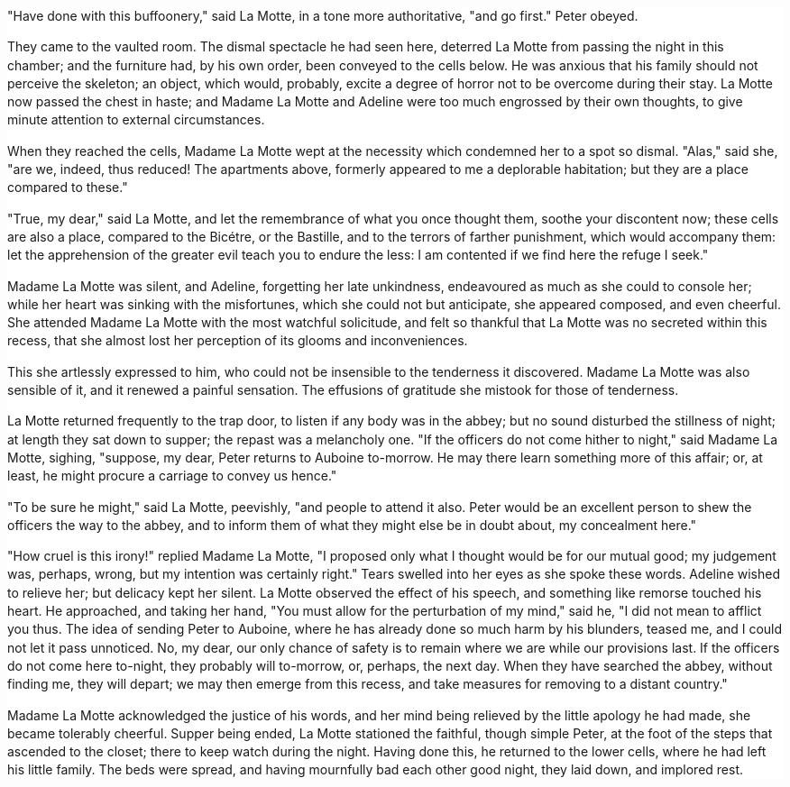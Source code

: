 "Have done with this buffoonery," said La Motte, in a tone more authoritative, "and go first." Peter obeyed.

They came to the vaulted room. The dismal spectacle he had seen here, deterred La Motte from passing the night in this chamber; and the furniture had, by his own order, been conveyed to the cells below. He was anxious that his family should not perceive the skeleton; an object, which would, probably, excite a degree of horror not to be overcome during their stay. La Motte now passed the chest in haste; and Madame La Motte and Adeline were too much engrossed by their own thoughts, to give minute attention to external circumstances.

When they reached the cells, Madame La Motte wept at the necessity which condemned her to a spot so dismal. "Alas," said she, "are we, indeed, thus reduced! The apartments above, formerly appeared to me a deplorable habitation; but they are a place compared to these."

"True, my dear," said La Motte, and let the remembrance of what you once thought them, soothe your discontent now; these cells are also a place, compared to the Bicétre, or the Bastille, and to the terrors of farther punishment, which would accompany them: let the apprehension of the greater evil teach you to endure the less: I am contented if we find here the refuge I seek."

Madame La Motte was silent, and Adeline, forgetting her late unkindness, endeavoured as much as she could to console her; while her heart was sinking with the misfortunes, which she could not but anticipate, she appeared composed, and even cheerful. She attended Madame La Motte with the most watchful solicitude, and felt so thankful that La Motte was no secreted within this recess, that she almost lost her perception of its glooms and inconveniences.

This she artlessly expressed to him, who could not be insensible to the tenderness it discovered. Madame La Motte was also sensible of it, and it renewed a painful sensation. The effusions of gratitude she mistook for those of tenderness.

La Motte returned frequently to the trap door, to listen if any body was in the abbey; but no sound disturbed the stillness of night; at length they sat down to supper; the repast was a melancholy one. "If the officers do not come hither to night," said Madame La Motte, sighing, "suppose, my dear, Peter returns to Auboine to-morrow. He may there learn something more of this affair; or, at least, he might procure a carriage to convey us hence."

"To be sure he might," said La Motte, peevishly, "and people to attend it also. Peter would be an excellent person to shew the officers the way to the abbey, and to inform them of what they might else be in doubt about, my concealment here."

"How cruel is this irony!" replied Madame La Motte, "I proposed only what I thought would be for our mutual good; my judgement was, perhaps, wrong, but my intention was certainly right." Tears swelled into her eyes as she spoke these words. Adeline wished to relieve her; but delicacy kept her silent. La Motte observed the effect of his speech, and something like remorse touched his heart. He approached, and taking her hand, "You must allow for the perturbation of my mind," said he, "I did not mean to afflict you thus. The idea of sending Peter to Auboine, where he has already done so much harm by his blunders, teased me, and I could not let it pass unnoticed. No, my dear, our only chance of safety is to remain where we are while our provisions last. If the officers do not come here to-night, they probably will to-morrow, or, perhaps, the next day. When they have searched the abbey, without finding me, they will depart; we may then emerge from this recess, and take measures for removing to a distant country."

Madame La Motte acknowledged the justice of his words, and her mind being relieved by the little apology he had made, she became tolerably cheerful. Supper being ended, La Motte stationed the faithful, though simple Peter, at the foot of the steps that ascended to the closet; there to keep watch during the night. Having done this, he returned to the lower cells, where he had left his little family. The beds were spread, and having mournfully bad each other good night, they laid down, and implored rest.

